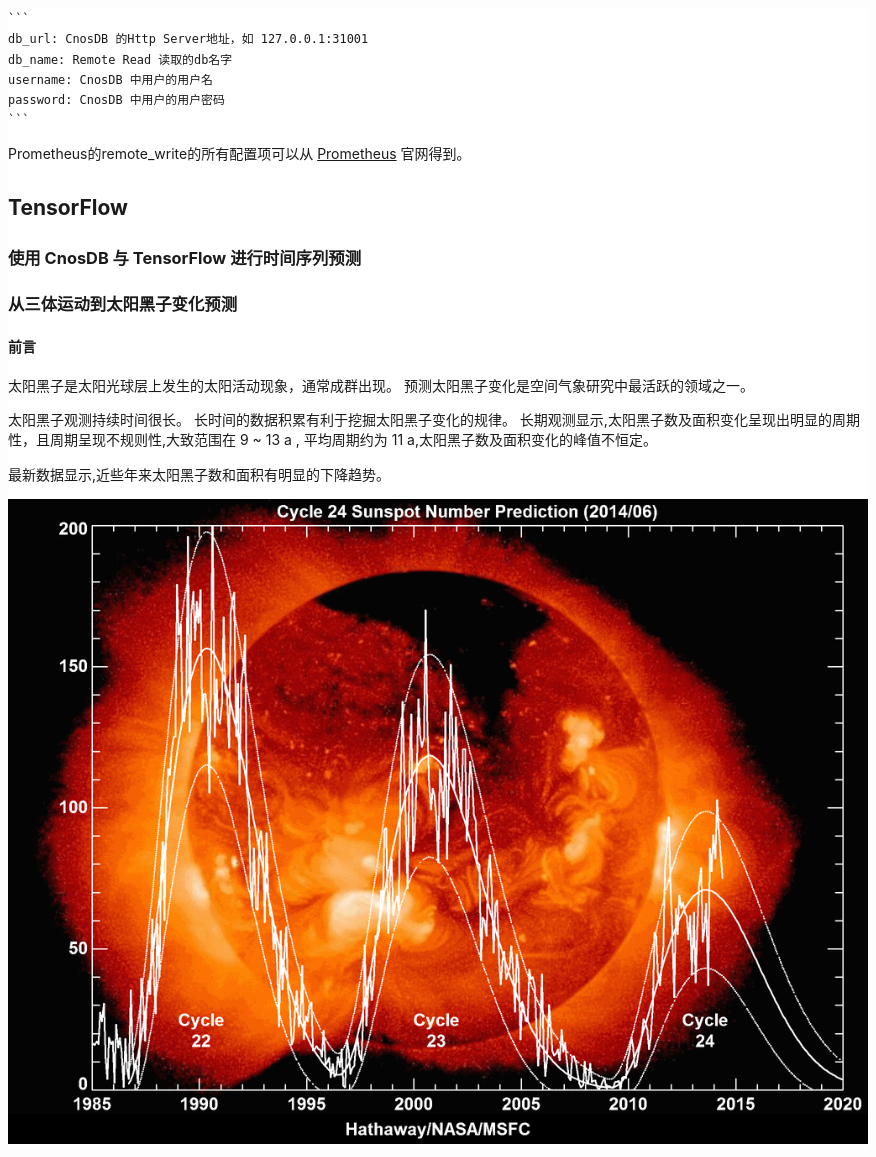    ```
    db_url: CnosDB 的Http Server地址，如 127.0.0.1:31001
    db_name: Remote Read 读取的db名字
    username: CnosDB 中用户的用户名
    password: CnosDB 中用户的用户密码
    ```

  Prometheus的remote_write的所有配置项可以从
  [Prometheus](https://prometheus.io/docs/prometheus/latest/configuration/configuration/#remote_read)
  官网得到。

## TensorFlow

### 使用 CnosDB 与 TensorFlow 进行时间序列预测

### 从三体运动到太阳黑子变化预测

#### 前言

太阳黑子是太阳光球层上发生的太阳活动现象，通常成群出现。 预测太阳黑子变化是空间气象研究中最活跃的领域之一。

太阳黑子观测持续时间很长。 长时间的数据积累有利于挖掘太阳黑子变化的规律。 长期观测显示,太阳黑子数及面积变化呈现出明显的周期 性，且周期呈现不规则性,大致范围在 9 ~ 13 a , 平均周期约为 11 a,太阳黑子数及面积变化的峰值不恒定。

最新数据显示,近些年来太阳黑子数和面积有明显的下降趋势。

![](../../../source/_static/img/Hathaway_Cycle_24_Prediction.png)
